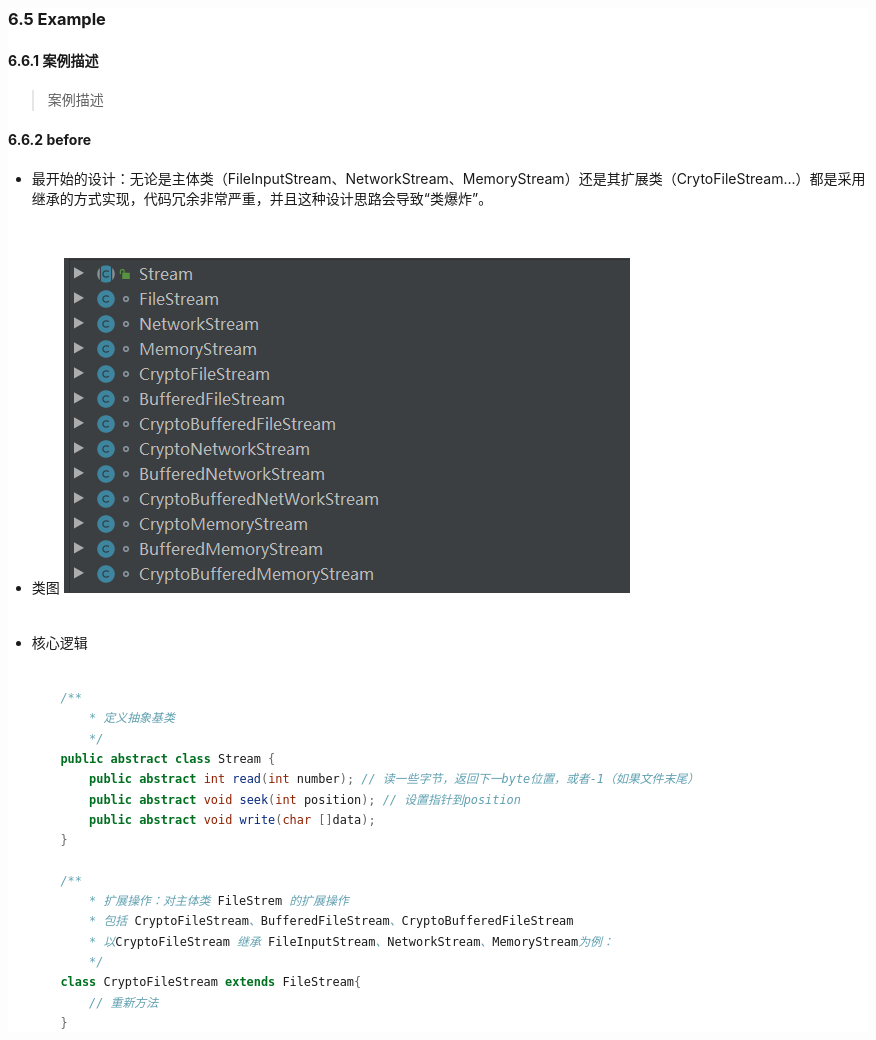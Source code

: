 ### 6.5 Example  
#### 6.6.1 案例描述
> 案例描述  


#### 6.6.2 before
* 最开始的设计：无论是主体类（FileInputStream、NetworkStream、MemoryStream）还是其扩展类（CrytoFileStream...）都是采用继承的方式实现，代码冗余非常严重，并且这种设计思路会导致“类爆炸”。
   
    <br> 
* 类图
    ![](img/2020-10-18-10-45-17.png)  
    <br>   

* 核心逻辑      
    <br>

    ```java
        /**
            * 定义抽象基类
            */
        public abstract class Stream {
            public abstract int read(int number); // 读一些字节，返回下一byte位置，或者-1（如果文件末尾）
            public abstract void seek(int position); // 设置指针到position
            public abstract void write(char []data);
        }

        /**
            * 扩展操作：对主体类 FileStrem 的扩展操作
            * 包括 CryptoFileStream、BufferedFileStream、CryptoBufferedFileStream
            * 以CryptoFileStream 继承 FileInputStream、NetworkStream、MemoryStream为例：
            */
        class CryptoFileStream extends FileStream{
            // 重新方法
        }
